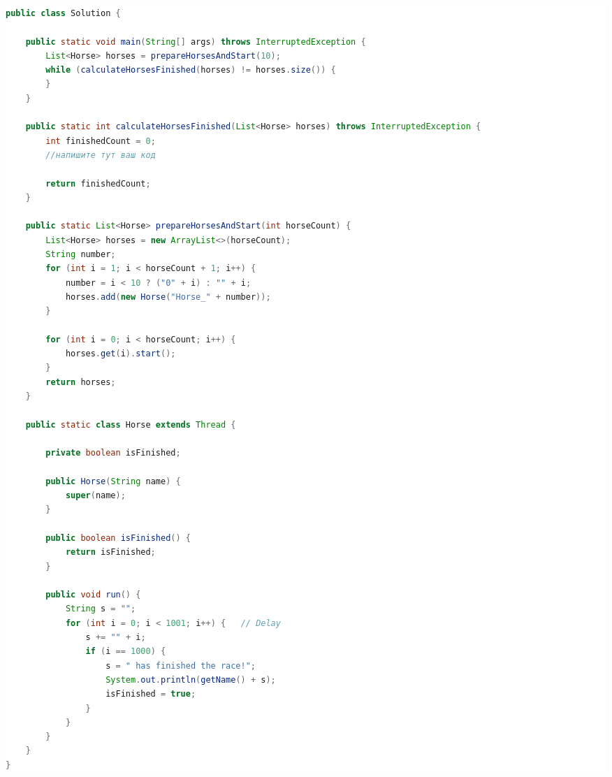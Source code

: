 ```java
public class Solution {

    public static void main(String[] args) throws InterruptedException {
        List<Horse> horses = prepareHorsesAndStart(10);
        while (calculateHorsesFinished(horses) != horses.size()) {
        }
    }

    public static int calculateHorsesFinished(List<Horse> horses) throws InterruptedException {
        int finishedCount = 0;
        //напишите тут ваш код
        
        return finishedCount;
    }

    public static List<Horse> prepareHorsesAndStart(int horseCount) {
        List<Horse> horses = new ArrayList<>(horseCount);
        String number;
        for (int i = 1; i < horseCount + 1; i++) {
            number = i < 10 ? ("0" + i) : "" + i;
            horses.add(new Horse("Horse_" + number));
        }

        for (int i = 0; i < horseCount; i++) {
            horses.get(i).start();
        }
        return horses;
    }

    public static class Horse extends Thread {

        private boolean isFinished;

        public Horse(String name) {
            super(name);
        }

        public boolean isFinished() {
            return isFinished;
        }

        public void run() {
            String s = "";
            for (int i = 0; i < 1001; i++) {   // Delay
                s += "" + i;
                if (i == 1000) {
                    s = " has finished the race!";
                    System.out.println(getName() + s);
                    isFinished = true;
                }
            }
        }
    }
}
```
